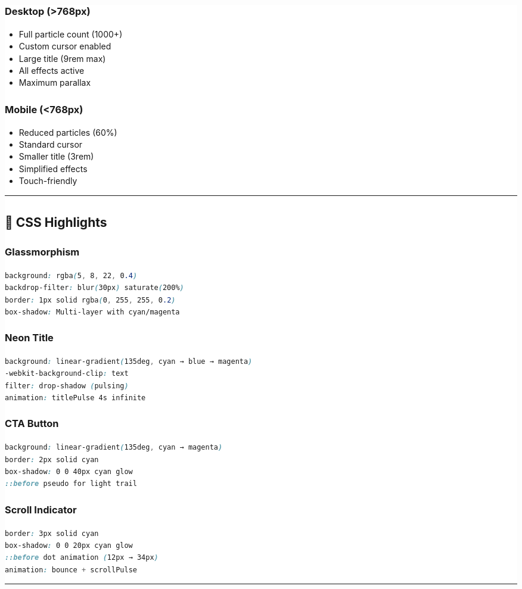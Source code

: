 ### Desktop (>768px)
- Full particle count (1000+)
- Custom cursor enabled
- Large title (9rem max)
- All effects active
- Maximum parallax

### Mobile (<768px)
- Reduced particles (60%)
- Standard cursor
- Smaller title (3rem)
- Simplified effects
- Touch-friendly

---

## 🎨 CSS Highlights

### Glassmorphism
```css
background: rgba(5, 8, 22, 0.4)
backdrop-filter: blur(30px) saturate(200%)
border: 1px solid rgba(0, 255, 255, 0.2)
box-shadow: Multi-layer with cyan/magenta
```

### Neon Title
```css
background: linear-gradient(135deg, cyan → blue → magenta)
-webkit-background-clip: text
filter: drop-shadow (pulsing)
animation: titlePulse 4s infinite
```

### CTA Button
```css
background: linear-gradient(135deg, cyan → magenta)
border: 2px solid cyan
box-shadow: 0 0 40px cyan glow
::before pseudo for light trail
```

### Scroll Indicator
```css
border: 3px solid cyan
box-shadow: 0 0 20px cyan glow
::before dot animation (12px → 34px)
animation: bounce + scrollPulse
```

---
